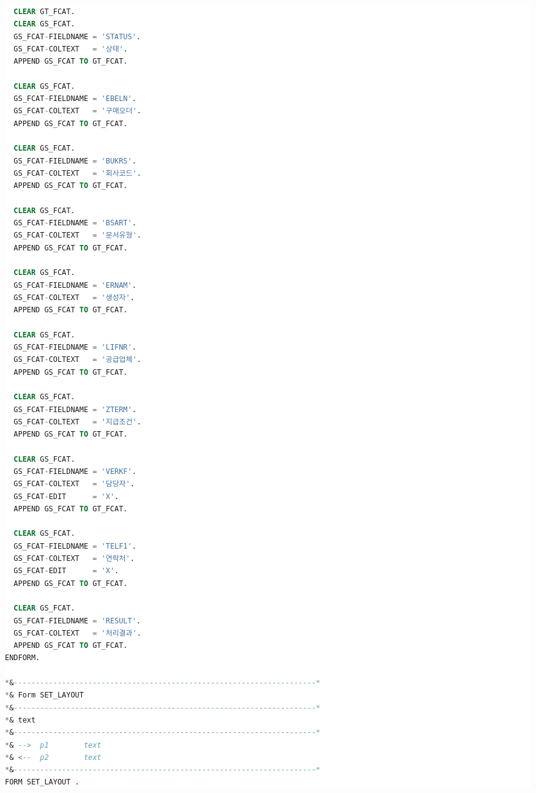 ```sql
  CLEAR GT_FCAT.
  CLEAR GS_FCAT.
  GS_FCAT-FIELDNAME = 'STATUS'.
  GS_FCAT-COLTEXT   = '상태'.
  APPEND GS_FCAT TO GT_FCAT.

  CLEAR GS_FCAT.
  GS_FCAT-FIELDNAME = 'EBELN'.
  GS_FCAT-COLTEXT   = '구매오더'.
  APPEND GS_FCAT TO GT_FCAT.

  CLEAR GS_FCAT.
  GS_FCAT-FIELDNAME = 'BUKRS'.
  GS_FCAT-COLTEXT   = '회사코드'.
  APPEND GS_FCAT TO GT_FCAT.

  CLEAR GS_FCAT.
  GS_FCAT-FIELDNAME = 'BSART'.
  GS_FCAT-COLTEXT   = '문서유형'.
  APPEND GS_FCAT TO GT_FCAT.

  CLEAR GS_FCAT.
  GS_FCAT-FIELDNAME = 'ERNAM'.
  GS_FCAT-COLTEXT   = '생성자'.
  APPEND GS_FCAT TO GT_FCAT.

  CLEAR GS_FCAT.
  GS_FCAT-FIELDNAME = 'LIFNR'.
  GS_FCAT-COLTEXT   = '공급업체'.
  APPEND GS_FCAT TO GT_FCAT.

  CLEAR GS_FCAT.
  GS_FCAT-FIELDNAME = 'ZTERM'.
  GS_FCAT-COLTEXT   = '지급조건'.
  APPEND GS_FCAT TO GT_FCAT.

  CLEAR GS_FCAT.
  GS_FCAT-FIELDNAME = 'VERKF'.
  GS_FCAT-COLTEXT   = '담당자'.
  GS_FCAT-EDIT      = 'X'.
  APPEND GS_FCAT TO GT_FCAT.

  CLEAR GS_FCAT.
  GS_FCAT-FIELDNAME = 'TELF1'.
  GS_FCAT-COLTEXT   = '연락처'.
  GS_FCAT-EDIT      = 'X'.
  APPEND GS_FCAT TO GT_FCAT.

  CLEAR GS_FCAT.
  GS_FCAT-FIELDNAME = 'RESULT'.
  GS_FCAT-COLTEXT   = '처리결과'.
  APPEND GS_FCAT TO GT_FCAT.
ENDFORM.

*&---------------------------------------------------------------------*
*& Form SET_LAYOUT
*&---------------------------------------------------------------------*
*& text
*&---------------------------------------------------------------------*
*& -->  p1        text
*& <--  p2        text
*&---------------------------------------------------------------------*
FORM SET_LAYOUT .
```